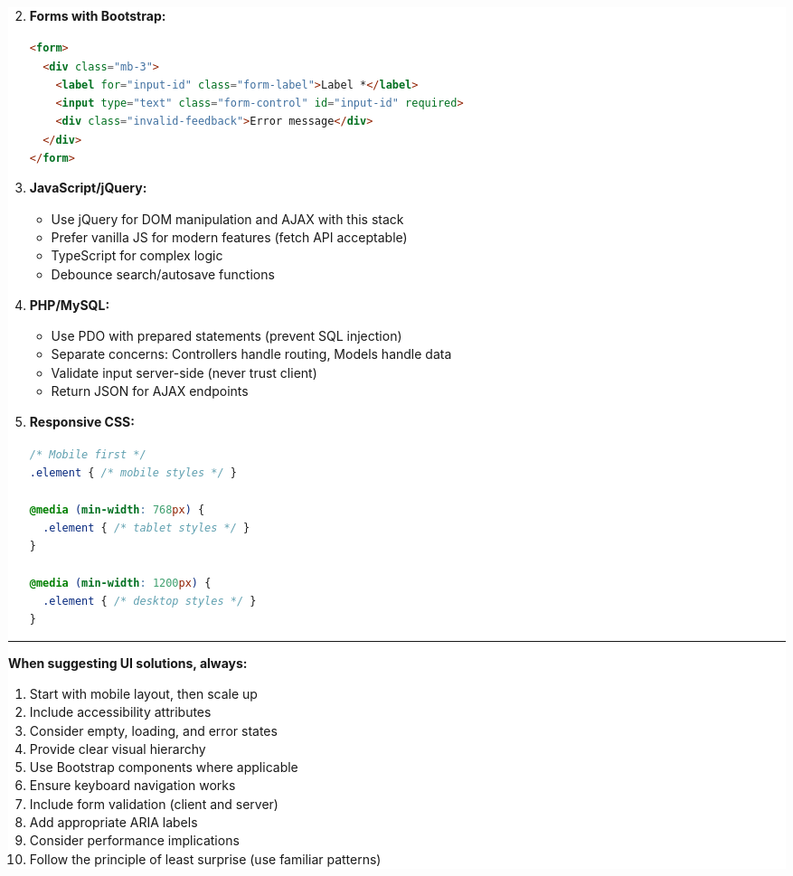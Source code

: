2. **Forms with Bootstrap:**
   ```html
   <form>
     <div class="mb-3">
       <label for="input-id" class="form-label">Label *</label>
       <input type="text" class="form-control" id="input-id" required>
       <div class="invalid-feedback">Error message</div>
     </div>
   </form>
   ```

3. **JavaScript/jQuery:**
   - Use jQuery for DOM manipulation and AJAX with this stack
   - Prefer vanilla JS for modern features (fetch API acceptable)
   - TypeScript for complex logic
   - Debounce search/autosave functions

4. **PHP/MySQL:**
   - Use PDO with prepared statements (prevent SQL injection)
   - Separate concerns: Controllers handle routing, Models handle data
   - Validate input server-side (never trust client)
   - Return JSON for AJAX endpoints

5. **Responsive CSS:**
   ```css
   /* Mobile first */
   .element { /* mobile styles */ }
   
   @media (min-width: 768px) {
     .element { /* tablet styles */ }
   }
   
   @media (min-width: 1200px) {
     .element { /* desktop styles */ }
   }
   ```

---

**When suggesting UI solutions, always:**
1. Start with mobile layout, then scale up
2. Include accessibility attributes
3. Consider empty, loading, and error states
4. Provide clear visual hierarchy
5. Use Bootstrap components where applicable
6. Ensure keyboard navigation works
7. Include form validation (client and server)
8. Add appropriate ARIA labels
9. Consider performance implications
10. Follow the principle of least surprise (use familiar patterns)
